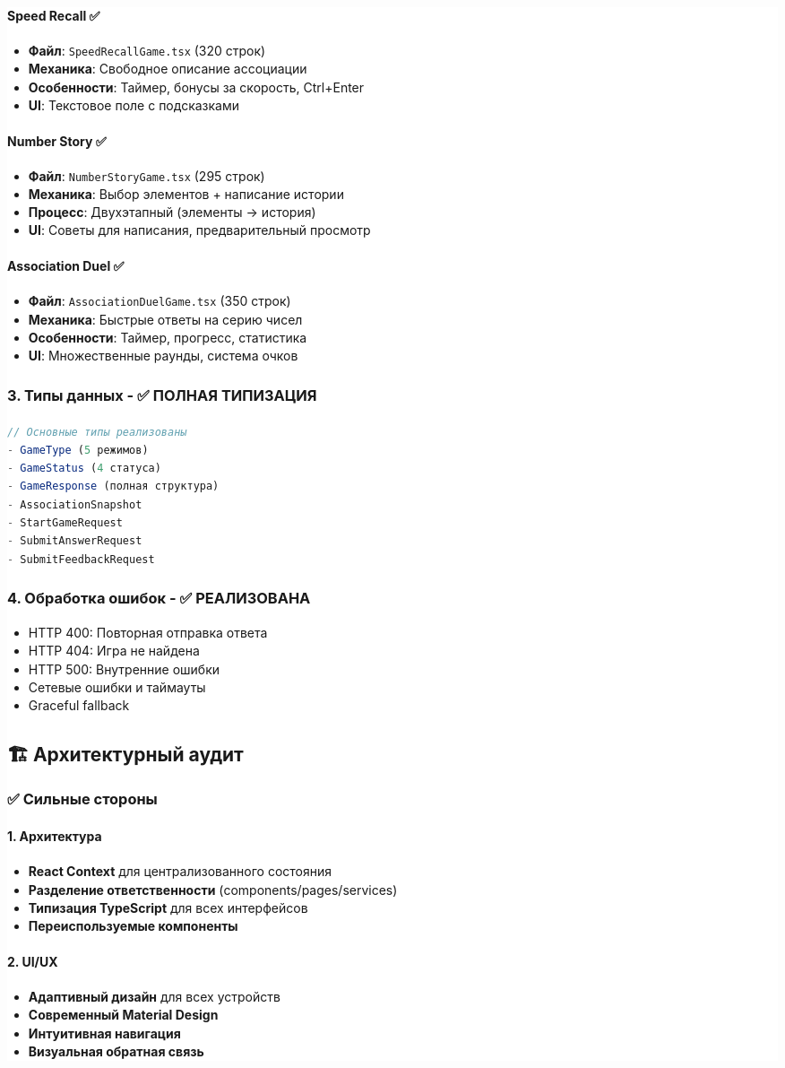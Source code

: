 #### Speed Recall ✅
- **Файл**: `SpeedRecallGame.tsx` (320 строк)
- **Механика**: Свободное описание ассоциации
- **Особенности**: Таймер, бонусы за скорость, Ctrl+Enter
- **UI**: Текстовое поле с подсказками

#### Number Story ✅
- **Файл**: `NumberStoryGame.tsx` (295 строк)
- **Механика**: Выбор элементов + написание истории
- **Процесс**: Двухэтапный (элементы → история)
- **UI**: Советы для написания, предварительный просмотр

#### Association Duel ✅
- **Файл**: `AssociationDuelGame.tsx` (350 строк)
- **Механика**: Быстрые ответы на серию чисел
- **Особенности**: Таймер, прогресс, статистика
- **UI**: Множественные раунды, система очков

### 3. Типы данных - ✅ ПОЛНАЯ ТИПИЗАЦИЯ
```typescript
// Основные типы реализованы
- GameType (5 режимов)
- GameStatus (4 статуса)
- GameResponse (полная структура)
- AssociationSnapshot
- StartGameRequest
- SubmitAnswerRequest
- SubmitFeedbackRequest
```

### 4. Обработка ошибок - ✅ РЕАЛИЗОВАНА
- HTTP 400: Повторная отправка ответа
- HTTP 404: Игра не найдена
- HTTP 500: Внутренние ошибки
- Сетевые ошибки и таймауты
- Graceful fallback

## 🏗️ Архитектурный аудит

### ✅ Сильные стороны

#### 1. Архитектура
- **React Context** для централизованного состояния
- **Разделение ответственности** (components/pages/services)
- **Типизация TypeScript** для всех интерфейсов
- **Переиспользуемые компоненты**

#### 2. UI/UX
- **Адаптивный дизайн** для всех устройств
- **Современный Material Design**
- **Интуитивная навигация**
- **Визуальная обратная связь**
